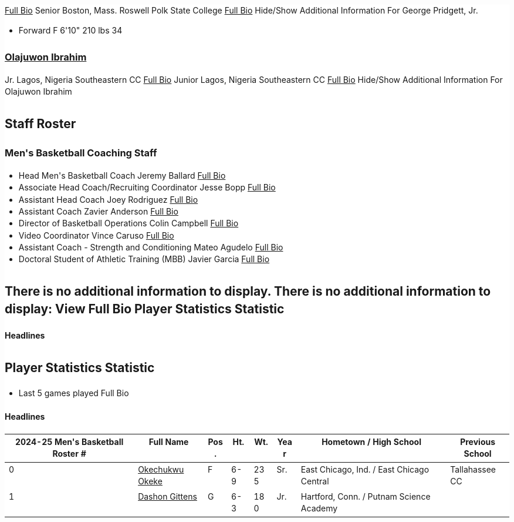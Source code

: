 [Full Bio](https://fiusports.com/sports/mens-basketball/roster/george-pridgett-jr-/11843)
Senior Boston, Mass. Roswell Polk State College
[Full Bio](https://fiusports.com/sports/mens-basketball/roster/george-pridgett-jr-/11843)
Hide/Show Additional Information For George Pridgett, Jr. 
  * [ ](https://fiusports.com/sports/mens-basketball/roster/olajuwon-ibrahim/12794)
Forward  F  6'10" 210 lbs
34 
###  [Olajuwon Ibrahim](https://fiusports.com/sports/mens-basketball/roster/olajuwon-ibrahim/12794)
[](https://www.instagram.com/iam_aibo)
Jr. Lagos, Nigeria Southeastern CC
[Full Bio](https://fiusports.com/sports/mens-basketball/roster/olajuwon-ibrahim/12794)
Junior Lagos, Nigeria Southeastern CC
[Full Bio](https://fiusports.com/sports/mens-basketball/roster/olajuwon-ibrahim/12794)
Hide/Show Additional Information For Olajuwon Ibrahim 


## Staff Roster
### Men's Basketball Coaching Staff
  * Head Men's Basketball Coach
Jeremy Ballard
[Full Bio](https://fiusports.com/sports/mens-basketball/roster/coaches/jeremy-ballard/3230)
  * Associate Head Coach/Recruiting Coordinator
Jesse Bopp
[Full Bio](https://fiusports.com/sports/mens-basketball/roster/coaches/jesse-bopp/3231)
  * Assistant Head Coach
Joey Rodriguez
[Full Bio](https://fiusports.com/sports/mens-basketball/roster/coaches/joey-rodriguez/3232)
  * Assistant Coach
Zavier Anderson
[Full Bio](https://fiusports.com/sports/mens-basketball/roster/coaches/zavier-anderson/3233)
  * Director of Basketball Operations
Colin Campbell
[Full Bio](https://fiusports.com/sports/mens-basketball/roster/coaches/colin-campbell/3235)
  * Video Coordinator
Vince Caruso
[Full Bio](https://fiusports.com/sports/mens-basketball/roster/coaches/vince-caruso/3237)
  * Assistant Coach - Strength and Conditioning 
Mateo Agudelo
[Full Bio](https://fiusports.com/sports/mens-basketball/roster/coaches/mateo-agudelo/3296)
  * Doctoral Student of Athletic Training (MBB)
Javier Garcia
[Full Bio](https://fiusports.com/sports/mens-basketball/roster/coaches/javier-garcia/3238)


There is no additional information to display. 
There is no additional information to display: View Full Bio
Player Statistics Statistic  
---  
#### Headlines
Player Statistics Statistic  
---  
* Last 5 games played
Full Bio
#### Headlines
2024-25 Men's Basketball Roster # | Full Name | Pos. | Ht. | Wt. | Year | Hometown / High School | Previous School  
---|---|---|---|---|---|---|---  
0 |  [Okechukwu Okeke](https://fiusports.com/sports/mens-basketball/roster/okechukwu-okeke/11841) | F | 6-9 | 235 | Sr. | East Chicago, Ind. / East Chicago Central | Tallahassee CC  
1 |  [Dashon Gittens](https://fiusports.com/sports/mens-basketball/roster/dashon-gittens/11837) | G | 6-3 | 180 | Jr. | Hartford, Conn. / Putnam Science Academy |   